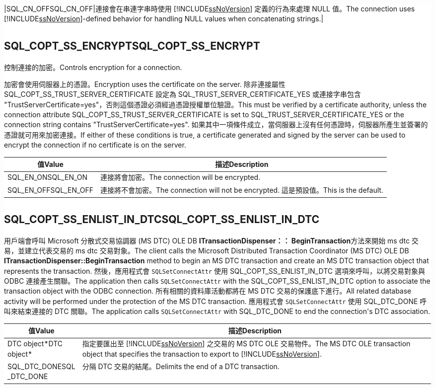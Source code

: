 |<span data-ttu-id="b1e0b-254">SQL_CN_OFF</span><span class="sxs-lookup"><span data-stu-id="b1e0b-254">SQL_CN_OFF</span></span>|<span data-ttu-id="b1e0b-255">連接會在串連字串時使用 [!INCLUDE[ssNoVersion](../../includes/ssnoversion-md.md)] 定義的行為來處理 NULL 值。</span><span class="sxs-lookup"><span data-stu-id="b1e0b-255">The connection uses [!INCLUDE[ssNoVersion](../../includes/ssnoversion-md.md)]-defined behavior for handling NULL values when concatenating strings.</span></span>|  
  
## <a name="sql_copt_ss_encrypt"></a><span data-ttu-id="b1e0b-256">SQL_COPT_SS_ENCRYPT</span><span class="sxs-lookup"><span data-stu-id="b1e0b-256">SQL_COPT_SS_ENCRYPT</span></span>  
 <span data-ttu-id="b1e0b-257">控制連接的加密。</span><span class="sxs-lookup"><span data-stu-id="b1e0b-257">Controls encryption for a connection.</span></span>  
  
 <span data-ttu-id="b1e0b-258">加密會使用伺服器上的憑證。</span><span class="sxs-lookup"><span data-stu-id="b1e0b-258">Encryption uses the certificate on the server.</span></span> <span data-ttu-id="b1e0b-259">除非連接屬性 SQL_COPT_SS_TRUST_SERVER_CERTIFICATE 設定為 SQL_TRUST_SERVER_CERTIFICATE_YES 或連接字串包含 "TrustServerCertificate=yes"，否則這個憑證必須經過憑證授權單位驗證。</span><span class="sxs-lookup"><span data-stu-id="b1e0b-259">This must be verified by a certificate authority, unless the connection attribute SQL_COPT_SS_TRUST_SERVER_CERTIFICATE is set to SQL_TRUST_SERVER_CERTIFICATE_YES or the connection string contains "TrustServerCertificate=yes".</span></span> <span data-ttu-id="b1e0b-260">如果其中一項條件成立，當伺服器上沒有任何憑證時，伺服器所產生並簽署的憑證就可用來加密連接。</span><span class="sxs-lookup"><span data-stu-id="b1e0b-260">If either of these conditions is true, a certificate generated and signed by the server can be used to encrypt the connection if no certificate is on the server.</span></span>  
  
|<span data-ttu-id="b1e0b-261">值</span><span class="sxs-lookup"><span data-stu-id="b1e0b-261">Value</span></span>|<span data-ttu-id="b1e0b-262">描述</span><span class="sxs-lookup"><span data-stu-id="b1e0b-262">Description</span></span>|  
|-----------|-----------------|  
|<span data-ttu-id="b1e0b-263">SQL_EN_ON</span><span class="sxs-lookup"><span data-stu-id="b1e0b-263">SQL_EN_ON</span></span>|<span data-ttu-id="b1e0b-264">連接將會加密。</span><span class="sxs-lookup"><span data-stu-id="b1e0b-264">The connection will be encrypted.</span></span>|  
|<span data-ttu-id="b1e0b-265">SQL_EN_OFF</span><span class="sxs-lookup"><span data-stu-id="b1e0b-265">SQL_EN_OFF</span></span>|<span data-ttu-id="b1e0b-266">連接將不會加密。</span><span class="sxs-lookup"><span data-stu-id="b1e0b-266">The connection will not be encrypted.</span></span> <span data-ttu-id="b1e0b-267">這是預設值。</span><span class="sxs-lookup"><span data-stu-id="b1e0b-267">This is the default.</span></span>|  
  
## <a name="sql_copt_ss_enlist_in_dtc"></a><span data-ttu-id="b1e0b-268">SQL_COPT_SS_ENLIST_IN_DTC</span><span class="sxs-lookup"><span data-stu-id="b1e0b-268">SQL_COPT_SS_ENLIST_IN_DTC</span></span>  
 <span data-ttu-id="b1e0b-269">用戶端會呼叫 Microsoft 分散式交易協調器 (MS DTC) OLE DB **ITransactionDispenser：： BeginTransaction**方法來開始 ms dtc 交易，並建立代表交易的 ms dtc 交易對象。</span><span class="sxs-lookup"><span data-stu-id="b1e0b-269">The client calls the Microsoft Distributed Transaction Coordinator (MS DTC) OLE DB **ITransactionDispenser::BeginTransaction** method to begin an MS DTC transaction and create an MS DTC transaction object that represents the transaction.</span></span> <span data-ttu-id="b1e0b-270">然後，應用程式會 `SQLSetConnectAttr` 使用 SQL_COPT_SS_ENLIST_IN_DTC 選項來呼叫，以將交易對象與 ODBC 連接產生關聯。</span><span class="sxs-lookup"><span data-stu-id="b1e0b-270">The application then calls `SQLSetConnectAttr` with the SQL_COPT_SS_ENLIST_IN_DTC option to associate the transaction object with the ODBC connection.</span></span> <span data-ttu-id="b1e0b-271">所有相關的資料庫活動都將在 MS DTC 交易的保護底下進行。</span><span class="sxs-lookup"><span data-stu-id="b1e0b-271">All related database activity will be performed under the protection of the MS DTC transaction.</span></span> <span data-ttu-id="b1e0b-272">應用程式會 `SQLSetConnectAttr` 使用 SQL_DTC_DONE 呼叫來結束連接的 DTC 關聯。</span><span class="sxs-lookup"><span data-stu-id="b1e0b-272">The application calls `SQLSetConnectAttr` with SQL_DTC_DONE to end the connection's DTC association.</span></span>  
  
|<span data-ttu-id="b1e0b-273">值</span><span class="sxs-lookup"><span data-stu-id="b1e0b-273">Value</span></span>|<span data-ttu-id="b1e0b-274">描述</span><span class="sxs-lookup"><span data-stu-id="b1e0b-274">Description</span></span>|  
|-----------|-----------------|  
|<span data-ttu-id="b1e0b-275">DTC object\*</span><span class="sxs-lookup"><span data-stu-id="b1e0b-275">DTC object\*</span></span>|<span data-ttu-id="b1e0b-276">指定要匯出至 [!INCLUDE[ssNoVersion](../../includes/ssnoversion-md.md)] 之交易的 MS DTC OLE 交易物件。</span><span class="sxs-lookup"><span data-stu-id="b1e0b-276">The MS DTC OLE transaction object that specifies the transaction to export to [!INCLUDE[ssNoVersion](../../includes/ssnoversion-md.md)].</span></span>|  
|<span data-ttu-id="b1e0b-277">SQL_DTC_DONE</span><span class="sxs-lookup"><span data-stu-id="b1e0b-277">SQL_DTC_DONE</span></span>|<span data-ttu-id="b1e0b-278">分隔 DTC 交易的結尾。</span><span class="sxs-lookup"><span data-stu-id="b1e0b-278">Delimits the end of a DTC transaction.</span></span>|  
  